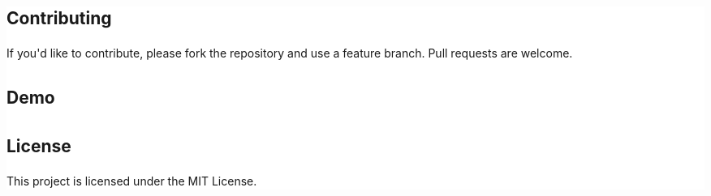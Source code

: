 ## Contributing
If you'd like to contribute, please fork the repository and use a feature branch. Pull requests are welcome.

## Demo 

## License
This project is licensed under the MIT License.
